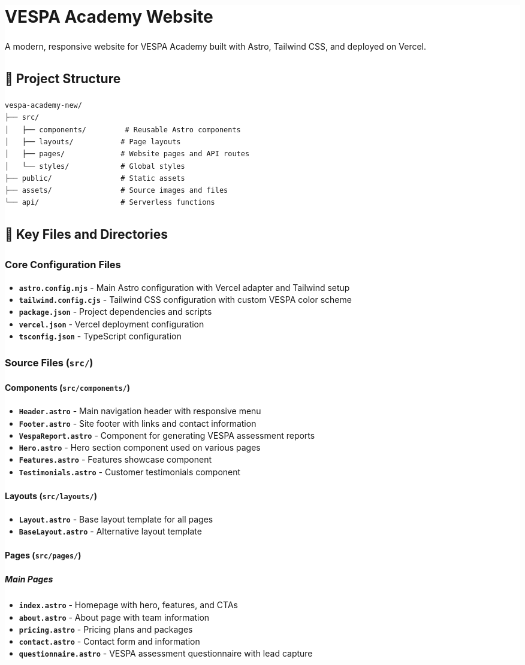 # VESPA Academy Website

A modern, responsive website for VESPA Academy built with Astro, Tailwind CSS, and deployed on Vercel.

## 🚀 Project Structure

```
vespa-academy-new/
├── src/
│   ├── components/         # Reusable Astro components
│   ├── layouts/           # Page layouts
│   ├── pages/             # Website pages and API routes
│   └── styles/            # Global styles
├── public/                # Static assets
├── assets/                # Source images and files
└── api/                   # Serverless functions
```

## 📁 Key Files and Directories

### Core Configuration Files

- **`astro.config.mjs`** - Main Astro configuration with Vercel adapter and Tailwind setup
- **`tailwind.config.cjs`** - Tailwind CSS configuration with custom VESPA color scheme
- **`package.json`** - Project dependencies and scripts
- **`vercel.json`** - Vercel deployment configuration
- **`tsconfig.json`** - TypeScript configuration

### Source Files (`src/`)

#### Components (`src/components/`)
- **`Header.astro`** - Main navigation header with responsive menu
- **`Footer.astro`** - Site footer with links and contact information
- **`VespaReport.astro`** - Component for generating VESPA assessment reports
- **`Hero.astro`** - Hero section component used on various pages
- **`Features.astro`** - Features showcase component
- **`Testimonials.astro`** - Customer testimonials component

#### Layouts (`src/layouts/`)
- **`Layout.astro`** - Base layout template for all pages
- **`BaseLayout.astro`** - Alternative layout template

#### Pages (`src/pages/`)

##### Main Pages
- **`index.astro`** - Homepage with hero, features, and CTAs
- **`about.astro`** - About page with team information
- **`pricing.astro`** - Pricing plans and packages
- **`contact.astro`** - Contact form and information
- **`questionnaire.astro`** - VESPA assessment questionnaire with lead capture
